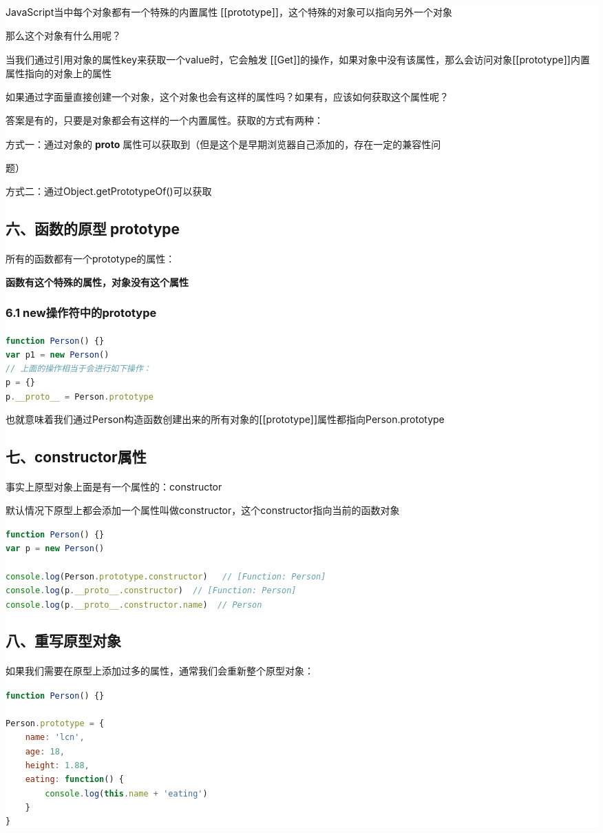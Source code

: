 JavaScript当中每个对象都有一个特殊的内置属性 [[prototype]]，这个特殊的对象可以指向另外一个对象

那么这个对象有什么用呢？

当我们通过引用对象的属性key来获取一个value时，它会触发 [[Get]]的操作，如果对象中没有该属性，那么会访问对象[[prototype]]内置属性指向的对象上的属性

如果通过字面量直接创建一个对象，这个对象也会有这样的属性吗？如果有，应该如何获取这个属性呢？

答案是有的，只要是对象都会有这样的一个内置属性。获取的方式有两种：

方式一：通过对象的 __proto__ 属性可以获取到（但是这个是早期浏览器自己添加的，存在一定的兼容性问 

题）

方式二：通过Object.getPrototypeOf()可以获取

## 六、函数的原型 prototype

所有的函数都有一个prototype的属性：

**函数有这个特殊的属性，对象没有这个属性**

### 6.1 new操作符中的prototype

```javascript
function Person() {}
var p1 = new Person()
// 上面的操作相当于会进行如下操作：
p = {}
p.__proto__ = Person.prototype
```

也就意味着我们通过Person构造函数创建出来的所有对象的[[prototype]]属性都指向Person.prototype

## 七、constructor属性

事实上原型对象上面是有一个属性的：constructor

默认情况下原型上都会添加一个属性叫做constructor，这个constructor指向当前的函数对象

```javascript
function Person() {}
var p = new Person()

console.log(Person.prototype.constructor)   // [Function: Person]
console.log(p.__proto__.constructor)  // [Function: Person]
console.log(p.__proto__.constructor.name)  // Person
```

## 八、重写原型对象

如果我们需要在原型上添加过多的属性，通常我们会重新整个原型对象：

```javascript
function Person() {}

Person.prototype = {
    name: 'lcn',
    age: 18,
    height: 1.88,
    eating: function() {
        console.log(this.name + 'eating')
    }
}
```
